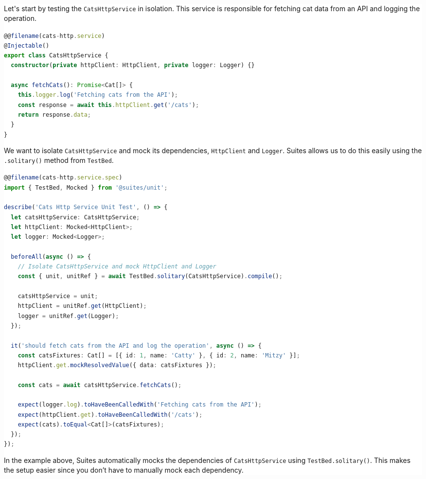 Let's start by testing the `CatsHttpService` in isolation. This service is responsible for fetching cat data from an API and logging the operation.

```typescript
@@filename(cats-http.service)
@Injectable()
export class CatsHttpService {
  constructor(private httpClient: HttpClient, private logger: Logger) {}

  async fetchCats(): Promise<Cat[]> {
    this.logger.log('Fetching cats from the API');
    const response = await this.httpClient.get('/cats');
    return response.data;
  }
}
```

We want to isolate `CatsHttpService` and mock its dependencies, `HttpClient` and `Logger`. Suites allows us to do this
easily using the `.solitary()` method from `TestBed`.

```typescript
@@filename(cats-http.service.spec)
import { TestBed, Mocked } from '@suites/unit';

describe('Cats Http Service Unit Test', () => {
  let catsHttpService: CatsHttpService;
  let httpClient: Mocked<HttpClient>;
  let logger: Mocked<Logger>;

  beforeAll(async () => {
    // Isolate CatsHttpService and mock HttpClient and Logger
    const { unit, unitRef } = await TestBed.solitary(CatsHttpService).compile();

    catsHttpService = unit;
    httpClient = unitRef.get(HttpClient);
    logger = unitRef.get(Logger);
  });

  it('should fetch cats from the API and log the operation', async () => {
    const catsFixtures: Cat[] = [{ id: 1, name: 'Catty' }, { id: 2, name: 'Mitzy' }];
    httpClient.get.mockResolvedValue({ data: catsFixtures });

    const cats = await catsHttpService.fetchCats();

    expect(logger.log).toHaveBeenCalledWith('Fetching cats from the API');
    expect(httpClient.get).toHaveBeenCalledWith('/cats');
    expect(cats).toEqual<Cat[]>(catsFixtures);
  });
});
```

In the example above, Suites automatically mocks the dependencies of `CatsHttpService` using `TestBed.solitary()`. This makes the setup easier since you don’t have to manually mock each dependency.
